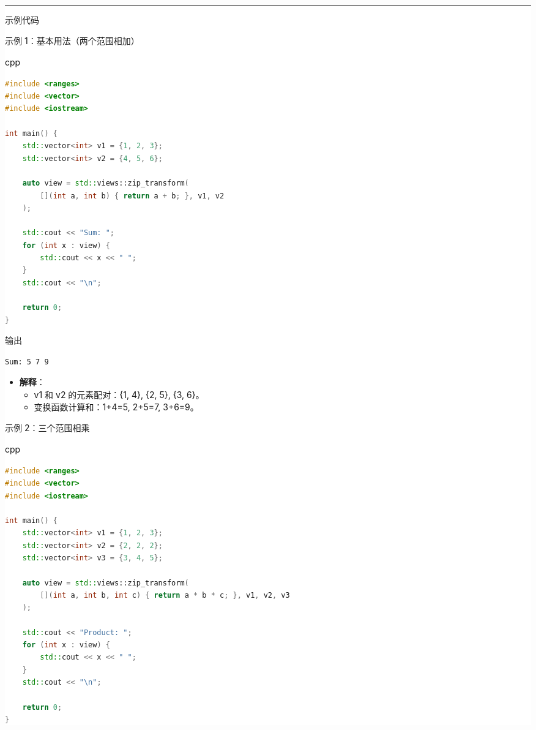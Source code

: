 ------

示例代码

示例 1：基本用法（两个范围相加）

cpp

```cpp
#include <ranges>
#include <vector>
#include <iostream>

int main() {
    std::vector<int> v1 = {1, 2, 3};
    std::vector<int> v2 = {4, 5, 6};

    auto view = std::views::zip_transform(
        [](int a, int b) { return a + b; }, v1, v2
    );

    std::cout << "Sum: ";
    for (int x : view) {
        std::cout << x << " ";
    }
    std::cout << "\n";

    return 0;
}
```

输出

```text
Sum: 5 7 9
```

- **解释**：
  - v1 和 v2 的元素配对：{1, 4}, {2, 5}, {3, 6}。
  - 变换函数计算和：1+4=5, 2+5=7, 3+6=9。

示例 2：三个范围相乘

cpp

```cpp
#include <ranges>
#include <vector>
#include <iostream>

int main() {
    std::vector<int> v1 = {1, 2, 3};
    std::vector<int> v2 = {2, 2, 2};
    std::vector<int> v3 = {3, 4, 5};

    auto view = std::views::zip_transform(
        [](int a, int b, int c) { return a * b * c; }, v1, v2, v3
    );

    std::cout << "Product: ";
    for (int x : view) {
        std::cout << x << " ";
    }
    std::cout << "\n";

    return 0;
}
```
